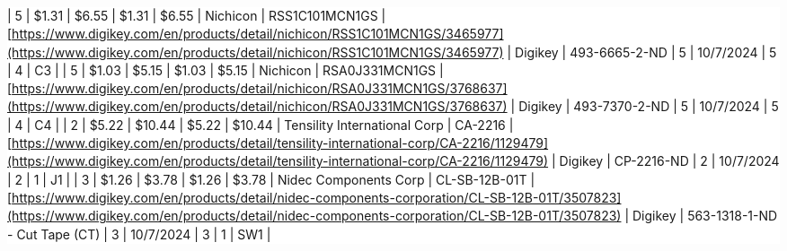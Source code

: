 | 5             | $1.31               | $6.55                | $1.31                | $6.55                 | Nichicon                     | RSS1C101MCN1GS      | [https://www.digikey.com/en/products/detail/nichicon/RSS1C101MCN1GS/3465977](https://www.digikey.com/en/products/detail/nichicon/RSS1C101MCN1GS/3465977)                                                                                                                                                                                                                                                                                                                                                                                                                                                                                                                                                                                                                                                                                                                                                                                                                                                           | Digikey        | 493-6665-2-ND                              | 5               | 10/7/2024  | 5            | 4           | C3          |
| 5             | $1.03               | $5.15                | $1.03                | $5.15                 | Nichicon                     | RSA0J331MCN1GS      | [https://www.digikey.com/en/products/detail/nichicon/RSA0J331MCN1GS/3768637](https://www.digikey.com/en/products/detail/nichicon/RSA0J331MCN1GS/3768637)                                                                                                                                                                                                                                                                                                                                                                                                                                                                                                                                                                                                                                                                                                                                                                                                                                                           | Digikey        | 493-7370-2-ND                              | 5               | 10/7/2024  | 5            | 4           | C4          |
| 2             | $5.22               | $10.44               | $5.22                | $10.44                | Tensility International Corp | CA-2216             | [https://www.digikey.com/en/products/detail/tensility-international-corp/CA-2216/1129479](https://www.digikey.com/en/products/detail/tensility-international-corp/CA-2216/1129479)                                                                                                                                                                                                                                                                                                                                                                                                                                                                                                                                                                                                                                                                                                                                                                                                                                 | Digikey        | CP-2216-ND                                 | 2               | 10/7/2024  | 2            | 1           | J1          |
| 3             | $1.26               | $3.78                | $1.26                | $3.78                 | Nidec Components Corp        | CL-SB-12B-01T       | [https://www.digikey.com/en/products/detail/nidec-components-corporation/CL-SB-12B-01T/3507823](https://www.digikey.com/en/products/detail/nidec-components-corporation/CL-SB-12B-01T/3507823)                                                                                                                                                                                                                                                                                                                                                                                                                                                                                                                                                                                                                                                                                                                                                                                                                     | Digikey        | 563-1318-1-ND - Cut Tape (CT)              | 3               | 10/7/2024  | 3            | 1           | SW1         |